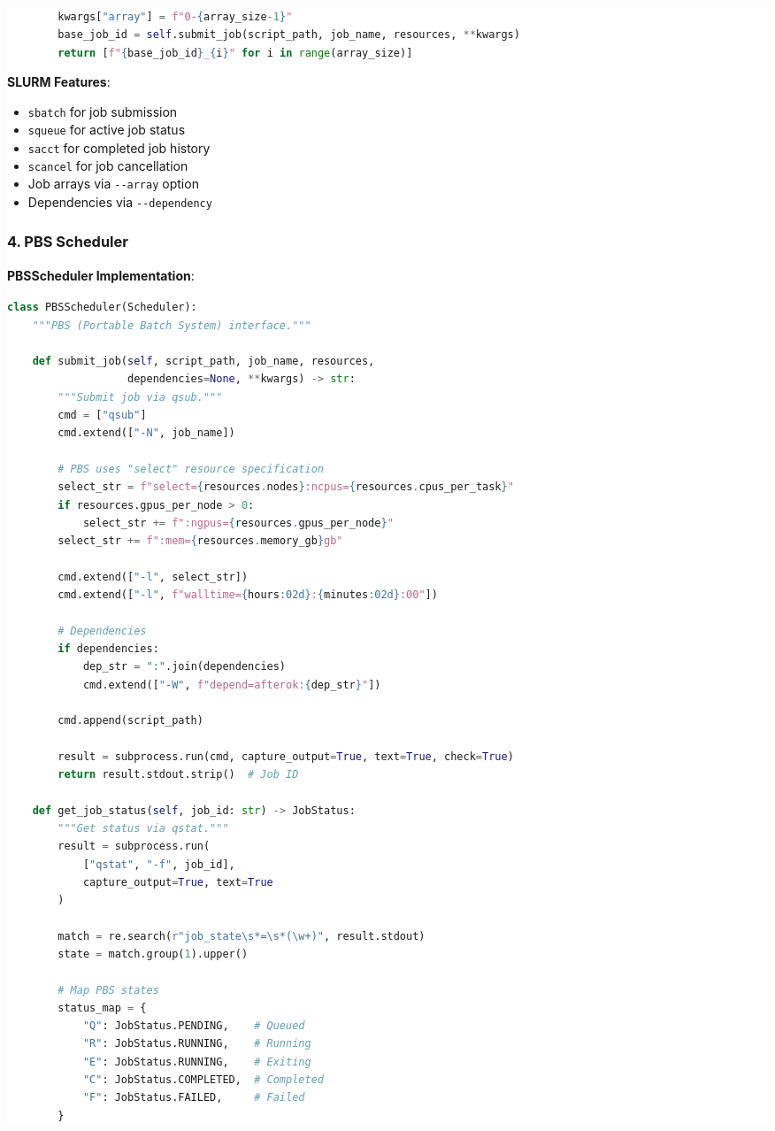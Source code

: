 ```python
        kwargs["array"] = f"0-{array_size-1}"
        base_job_id = self.submit_job(script_path, job_name, resources, **kwargs)
        return [f"{base_job_id}_{i}" for i in range(array_size)]
```

**SLURM Features**:
- `sbatch` for job submission
- `squeue` for active job status
- `sacct` for completed job history
- `scancel` for job cancellation
- Job arrays via `--array` option
- Dependencies via `--dependency`

### 4. PBS Scheduler

**PBSScheduler Implementation**:
```python
class PBSScheduler(Scheduler):
    """PBS (Portable Batch System) interface."""

    def submit_job(self, script_path, job_name, resources,
                   dependencies=None, **kwargs) -> str:
        """Submit job via qsub."""
        cmd = ["qsub"]
        cmd.extend(["-N", job_name])

        # PBS uses "select" resource specification
        select_str = f"select={resources.nodes}:ncpus={resources.cpus_per_task}"
        if resources.gpus_per_node > 0:
            select_str += f":ngpus={resources.gpus_per_node}"
        select_str += f":mem={resources.memory_gb}gb"

        cmd.extend(["-l", select_str])
        cmd.extend(["-l", f"walltime={hours:02d}:{minutes:02d}:00"])

        # Dependencies
        if dependencies:
            dep_str = ":".join(dependencies)
            cmd.extend(["-W", f"depend=afterok:{dep_str}"])

        cmd.append(script_path)

        result = subprocess.run(cmd, capture_output=True, text=True, check=True)
        return result.stdout.strip()  # Job ID

    def get_job_status(self, job_id: str) -> JobStatus:
        """Get status via qstat."""
        result = subprocess.run(
            ["qstat", "-f", job_id],
            capture_output=True, text=True
        )

        match = re.search(r"job_state\s*=\s*(\w+)", result.stdout)
        state = match.group(1).upper()

        # Map PBS states
        status_map = {
            "Q": JobStatus.PENDING,    # Queued
            "R": JobStatus.RUNNING,    # Running
            "E": JobStatus.RUNNING,    # Exiting
            "C": JobStatus.COMPLETED,  # Completed
            "F": JobStatus.FAILED,     # Failed
        }

```